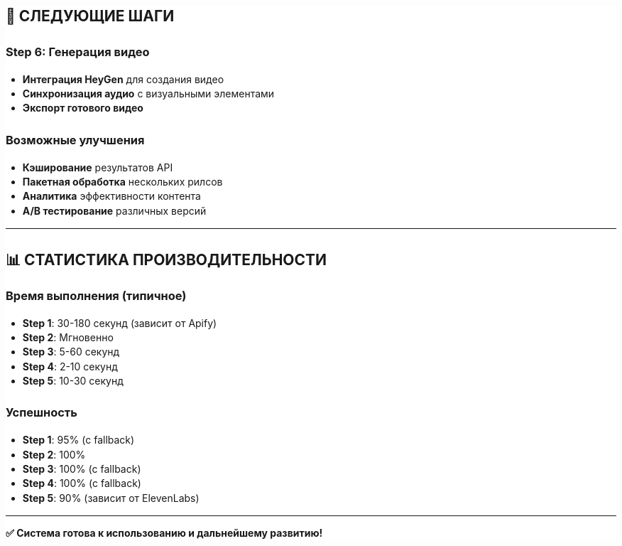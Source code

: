 ## 🚀 СЛЕДУЮЩИЕ ШАГИ

### Step 6: Генерация видео
- **Интеграция HeyGen** для создания видео
- **Синхронизация аудио** с визуальными элементами
- **Экспорт готового видео**

### Возможные улучшения
- **Кэширование** результатов API
- **Пакетная обработка** нескольких рилсов
- **Аналитика** эффективности контента
- **A/B тестирование** различных версий

---

## 📊 СТАТИСТИКА ПРОИЗВОДИТЕЛЬНОСТИ

### Время выполнения (типичное)
- **Step 1**: 30-180 секунд (зависит от Apify)
- **Step 2**: Мгновенно
- **Step 3**: 5-60 секунд
- **Step 4**: 2-10 секунд
- **Step 5**: 10-30 секунд

### Успешность
- **Step 1**: 95% (с fallback)
- **Step 2**: 100%
- **Step 3**: 100% (с fallback)
- **Step 4**: 100% (с fallback)
- **Step 5**: 90% (зависит от ElevenLabs)

---

**✅ Система готова к использованию и дальнейшему развитию!**
